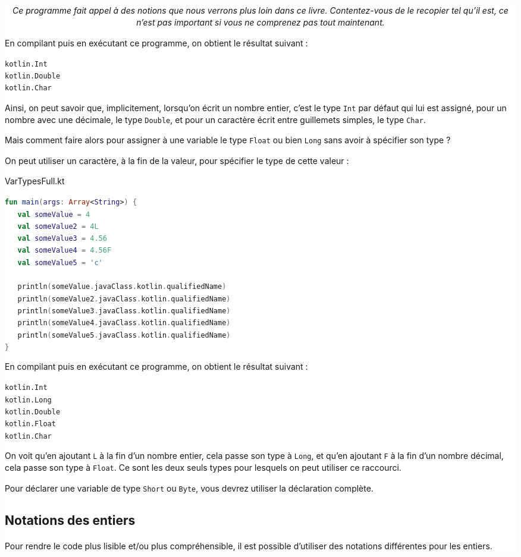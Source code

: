 <p style="text-align:center;"><i>Ce programme fait appel à des notions que nous verrons plus loin dans ce livre. Contentez-vous de le recopier tel qu’il est, ce n’est pas important si vous ne comprenez pas tout maintenant.</i></p>

En compilant puis en exécutant ce programme, on obtient le résultat suivant :

<pre class="terminal"><code class="terminal">kotlin.Int
kotlin.Double
kotlin.Char</code></pre>

Ainsi, on peut savoir que, implicitement, lorsqu’on écrit un nombre entier, c’est le type `Int` par défaut qui lui est assigné, pour un nombre avec une décimale, le type `Double`, et pour un caractère écrit entre guillemets simples, le type `Char`.

Mais comment faire alors pour assigner à une variable le type `Float` ou bien `Long` sans avoir à spécifier son type ?

On peut utiliser un caractère, à la fin de la valeur, pour spécifier le type de cette valeur :

<div class="fileTitle">VarTypesFull.kt</div>

```kotlin
fun main(args: Array<String>) {
   val someValue = 4
   val someValue2 = 4L
   val someValue3 = 4.56
   val someValue4 = 4.56F
   val someValue5 = 'c'

   println(someValue.javaClass.kotlin.qualifiedName)
   println(someValue2.javaClass.kotlin.qualifiedName)
   println(someValue3.javaClass.kotlin.qualifiedName)
   println(someValue4.javaClass.kotlin.qualifiedName)
   println(someValue5.javaClass.kotlin.qualifiedName)
}
```

<p class="pageBreakAfter">En compilant puis en exécutant ce programme, on obtient le résultat suivant :</p>

<pre class="terminal"><code class="terminal">kotlin.Int
kotlin.Long
kotlin.Double
kotlin.Float
kotlin.Char</code></pre>

On voit qu’en ajoutant `L` à la fin d’un nombre entier, cela passe son type à `Long`, et qu’en ajoutant `F` à la fin d’un nombre décimal, cela passe son type à `Float`. Ce sont les deux seuls types pour lesquels on peut utiliser ce raccourci.

Pour déclarer une variable de type `Short` ou `Byte`, vous devrez utiliser la déclaration complète.

## Notations des entiers

Pour rendre le code plus lisible et/ou plus compréhensible, il est possible d’utiliser des notations différentes pour les entiers.
